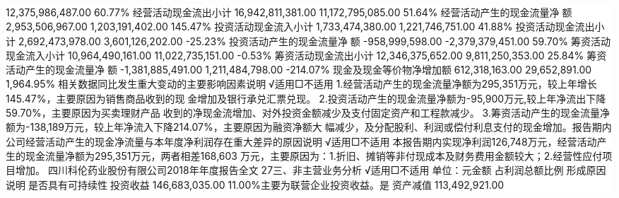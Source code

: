 12,375,986,487.00
60.77%
经营活动现金流出小计
16,942,811,381.00
11,172,795,085.00
51.64%
经营活动产生的现金流量净
额
2,953,506,967.00
1,203,191,402.00
145.47%
投资活动现金流入小计
1,733,474,380.00
1,221,746,751.00
41.88%
投资活动现金流出小计
2,692,473,978.00
3,601,126,202.00
-25.23%
投资活动产生的现金流量净
额
-958,999,598.00
-2,379,379,451.00
59.70%
筹资活动现金流入小计
10,964,490,161.00
11,022,735,151.00
-0.53%
筹资活动现金流出小计
12,346,375,652.00
9,811,250,353.00
25.84%
筹资活动产生的现金流量净
额
-1,381,885,491.00
1,211,484,798.00
-214.07%
现金及现金等价物净增加额
612,318,163.00
29,652,891.00
1,964.95%
相关数据同比发生重大变动的主要影响因素说明
√适用□不适用
1.经营活动产生的现金流量净额为295,351万元，较上年增长145.47%，主要原因为销售商品收到的现
金增加及银行承兑汇票兑现。
2.投资活动产生的现金流量净额为-95,900万元,较上年净流出下降59.70%，主要原因为买卖理财产品
收到的净现金流增加、对外投资金额减少及支付固定资产和工程款减少。
3.筹资活动产生的现金流量净额为-138,189万元，较上年净流入下降214.07%，主要原因为融资净额大
幅减少，及分配股利、利润或偿付利息支付的现金增加。报告期内公司经营活动产生的现金净流量与本年度净利润存在重大差异的原因说明
√适用□不适用
本报告期内实现净利润126,748万元，经营活动产生的现金流量净额为295,351万元，两者相差168,603
万元，主要原因为：1.折旧、摊销等非付现成本及财务费用金额较大；2.经营性应付项目增加。
四川科伦药业股份有限公司2018年年度报告全文
27三、非主营业务分析
√适用□不适用
单位：元金额
占利润总额比例
形成原因说明
是否具有可持续性
投资收益
146,683,035.00
11.00%主要为联营企业投资收益。是
资产减值
113,492,921.00
